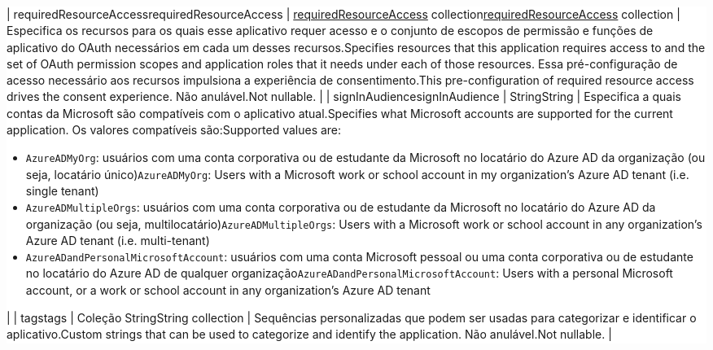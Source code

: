| <span data-ttu-id="6c180-192">requiredResourceAccess</span><span class="sxs-lookup"><span data-stu-id="6c180-192">requiredResourceAccess</span></span>  | <span data-ttu-id="6c180-193">[requiredResourceAccess](../resources/requiredresourceaccess.md) collection</span><span class="sxs-lookup"><span data-stu-id="6c180-193">[requiredResourceAccess](../resources/requiredresourceaccess.md) collection</span></span> | <span data-ttu-id="6c180-194">Especifica os recursos para os quais esse aplicativo requer acesso e o conjunto de escopos de permissão e funções de aplicativo do OAuth necessários em cada um desses recursos.</span><span class="sxs-lookup"><span data-stu-id="6c180-194">Specifies resources that this application requires access to and the set of OAuth permission scopes and application roles that it needs under each of those resources.</span></span> <span data-ttu-id="6c180-195">Essa pré-configuração de acesso necessário aos recursos impulsiona a experiência de consentimento.</span><span class="sxs-lookup"><span data-stu-id="6c180-195">This pre-configuration of required resource access drives the consent experience.</span></span> <span data-ttu-id="6c180-196">Não anulável.</span><span class="sxs-lookup"><span data-stu-id="6c180-196">Not nullable.</span></span>                                                                                                                                                                                                                                                                                                 |
| <span data-ttu-id="6c180-197">signInAudience</span><span class="sxs-lookup"><span data-stu-id="6c180-197">signInAudience</span></span>          | <span data-ttu-id="6c180-198">String</span><span class="sxs-lookup"><span data-stu-id="6c180-198">String</span></span>                                                                      | <span data-ttu-id="6c180-199">Especifica a quais contas da Microsoft são compatíveis com o aplicativo atual.</span><span class="sxs-lookup"><span data-stu-id="6c180-199">Specifies what Microsoft accounts are supported for the current application.</span></span> <span data-ttu-id="6c180-200">Os valores compatíveis são:</span><span class="sxs-lookup"><span data-stu-id="6c180-200">Supported values are:</span></span><ul><li><span data-ttu-id="6c180-201">`AzureADMyOrg`: usuários com uma conta corporativa ou de estudante da Microsoft no locatário do Azure AD da organização (ou seja, locatário único)</span><span class="sxs-lookup"><span data-stu-id="6c180-201">`AzureADMyOrg`: Users with a Microsoft work or school account in my organization’s Azure AD tenant (i.e. single tenant)</span></span></li><li><span data-ttu-id="6c180-202">`AzureADMultipleOrgs`: usuários com uma conta corporativa ou de estudante da Microsoft no locatário do Azure AD da organização (ou seja, multilocatário)</span><span class="sxs-lookup"><span data-stu-id="6c180-202">`AzureADMultipleOrgs`: Users with a Microsoft work or school account in any organization’s Azure AD tenant (i.e. multi-tenant)</span></span></li> <li><span data-ttu-id="6c180-203">`AzureADandPersonalMicrosoftAccount`: usuários com uma conta Microsoft pessoal ou uma conta corporativa ou de estudante no locatário do Azure AD de qualquer organização</span><span class="sxs-lookup"><span data-stu-id="6c180-203">`AzureADandPersonalMicrosoftAccount`: Users with a personal Microsoft account, or a work or school account in any organization’s Azure AD tenant</span></span></li></ul>                           |
| <span data-ttu-id="6c180-204">tags</span><span class="sxs-lookup"><span data-stu-id="6c180-204">tags</span></span>                    | <span data-ttu-id="6c180-205">Coleção String</span><span class="sxs-lookup"><span data-stu-id="6c180-205">String collection</span></span>                                                           | <span data-ttu-id="6c180-206">Sequências personalizadas que podem ser usadas para categorizar e identificar o aplicativo.</span><span class="sxs-lookup"><span data-stu-id="6c180-206">Custom strings that can be used to categorize and identify the application.</span></span> <span data-ttu-id="6c180-207">Não anulável.</span><span class="sxs-lookup"><span data-stu-id="6c180-207">Not nullable.</span></span>                                                                                                                                                                                                                                                                                                                                                                                                                                                                              |